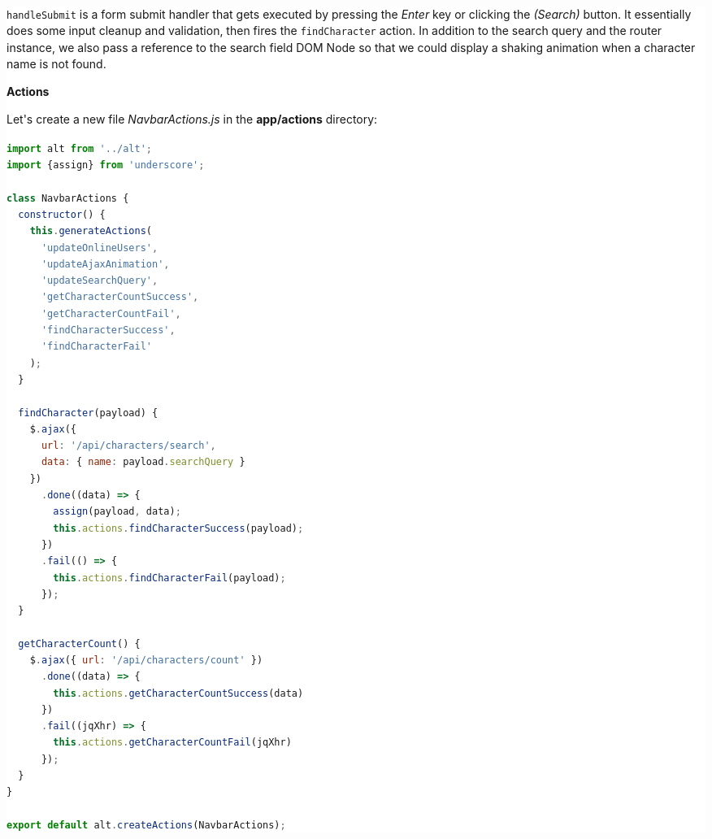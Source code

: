 `handleSubmit` is a form submit handler that gets executed by pressing the *Enter* key or clicking the *<i class="fa fa-search"></i> (Search)* button. It essentially does some input cleanup and validation, then fires the `findCharacter` action. In addition to the search query and the router instance, we also pass a reference to the search field DOM Node so that we could display a shaking animation when a character name is not found.


**<i class="devicons devicons-react"></i> Actions**

Let's create a new file *NavbarActions.js* in the **<i class="fa fa-folder-open"></i>app/actions** directory:

```js
import alt from '../alt';
import {assign} from 'underscore';

class NavbarActions {
  constructor() {
    this.generateActions(
      'updateOnlineUsers',
      'updateAjaxAnimation',
      'updateSearchQuery',
      'getCharacterCountSuccess',
      'getCharacterCountFail',
      'findCharacterSuccess',
      'findCharacterFail'
    );
  }

  findCharacter(payload) {
    $.ajax({
      url: '/api/characters/search',
      data: { name: payload.searchQuery }
    })
      .done((data) => {
        assign(payload, data);
        this.actions.findCharacterSuccess(payload);
      })
      .fail(() => {
        this.actions.findCharacterFail(payload);
      });
  }

  getCharacterCount() {
    $.ajax({ url: '/api/characters/count' })
      .done((data) => {
        this.actions.getCharacterCountSuccess(data)
      })
      .fail((jqXhr) => {
        this.actions.getCharacterCountFail(jqXhr)
      });
  }
}

export default alt.createActions(NavbarActions);
```

